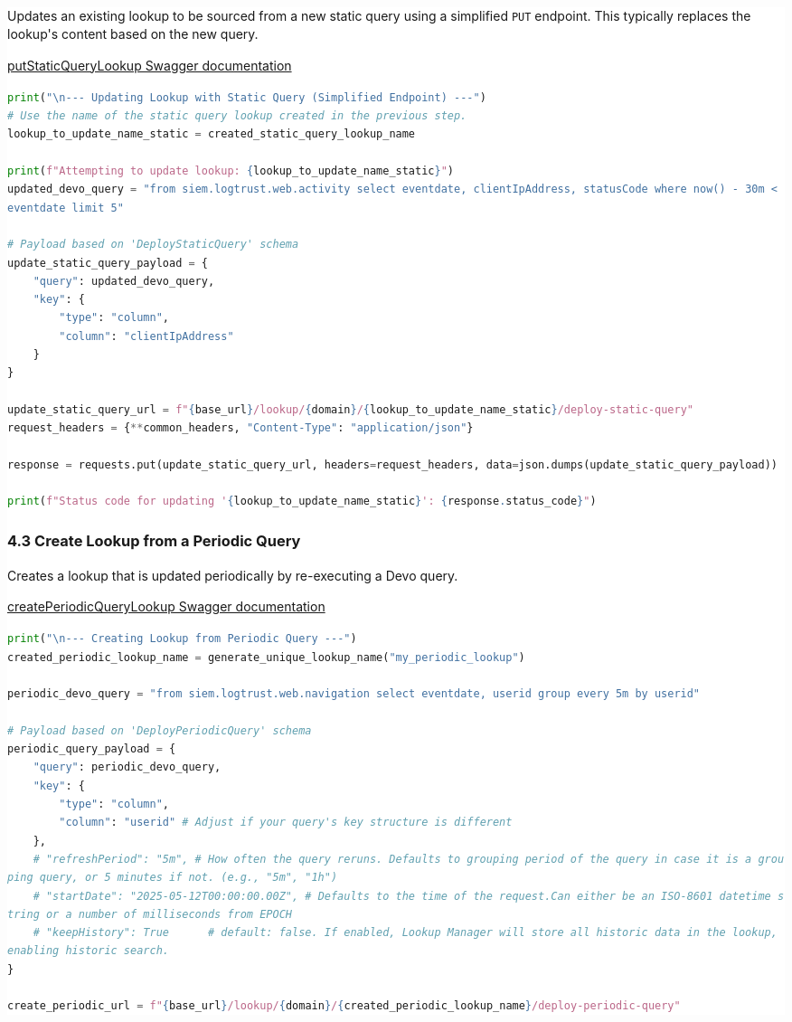 Updates an existing lookup to be sourced from a new static query using a simplified `PUT` endpoint. This typically replaces the lookup's content based on the new query.

[putStaticQueryLookup Swagger documentation](https://api-us.devo.com/lookup-api/swagger/#/default/putStaticQueryLookup)


```python
print("\n--- Updating Lookup with Static Query (Simplified Endpoint) ---")
# Use the name of the static query lookup created in the previous step.
lookup_to_update_name_static = created_static_query_lookup_name 

print(f"Attempting to update lookup: {lookup_to_update_name_static}")
updated_devo_query = "from siem.logtrust.web.activity select eventdate, clientIpAddress, statusCode where now() - 30m < eventdate limit 5"

# Payload based on 'DeployStaticQuery' schema
update_static_query_payload = {
    "query": updated_devo_query,
    "key": {
        "type": "column",
        "column": "clientIpAddress" 
    }
}

update_static_query_url = f"{base_url}/lookup/{domain}/{lookup_to_update_name_static}/deploy-static-query"
request_headers = {**common_headers, "Content-Type": "application/json"}

response = requests.put(update_static_query_url, headers=request_headers, data=json.dumps(update_static_query_payload))

print(f"Status code for updating '{lookup_to_update_name_static}': {response.status_code}")
```

### 4.3 Create Lookup from a Periodic Query

Creates a lookup that is updated periodically by re-executing a Devo query.

[createPeriodicQueryLookup Swagger documentation](https://api-us.devo.com/lookup-api/swagger/#/default/createPeriodicQueryLookup)


```python
print("\n--- Creating Lookup from Periodic Query ---")
created_periodic_lookup_name = generate_unique_lookup_name("my_periodic_lookup")

periodic_devo_query = "from siem.logtrust.web.navigation select eventdate, userid group every 5m by userid"

# Payload based on 'DeployPeriodicQuery' schema
periodic_query_payload = {
    "query": periodic_devo_query,
    "key": {
        "type": "column",
        "column": "userid" # Adjust if your query's key structure is different
    },
    # "refreshPeriod": "5m", # How often the query reruns. Defaults to grouping period of the query in case it is a grouping query, or 5 minutes if not. (e.g., "5m", "1h")
    # "startDate": "2025-05-12T00:00:00.00Z", # Defaults to the time of the request.Can either be an ISO-8601 datetime string or a number of milliseconds from EPOCH
    # "keepHistory": True      # default: false. If enabled, Lookup Manager will store all historic data in the lookup, enabling historic search.
}

create_periodic_url = f"{base_url}/lookup/{domain}/{created_periodic_lookup_name}/deploy-periodic-query"
```
